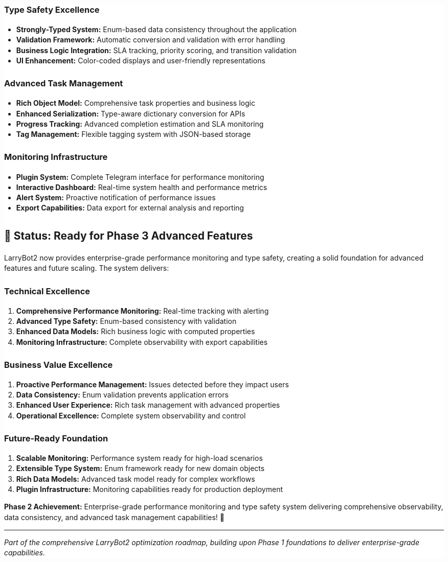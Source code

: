 ### **Type Safety Excellence**
- **Strongly-Typed System:** Enum-based data consistency throughout the application
- **Validation Framework:** Automatic conversion and validation with error handling
- **Business Logic Integration:** SLA tracking, priority scoring, and transition validation
- **UI Enhancement:** Color-coded displays and user-friendly representations

### **Advanced Task Management**
- **Rich Object Model:** Comprehensive task properties and business logic
- **Enhanced Serialization:** Type-aware dictionary conversion for APIs
- **Progress Tracking:** Advanced completion estimation and SLA monitoring
- **Tag Management:** Flexible tagging system with JSON-based storage

### **Monitoring Infrastructure**
- **Plugin System:** Complete Telegram interface for performance monitoring
- **Interactive Dashboard:** Real-time system health and performance metrics
- **Alert System:** Proactive notification of performance issues
- **Export Capabilities:** Data export for external analysis and reporting

## 🎉 **Status:** Ready for Phase 3 Advanced Features

LarryBot2 now provides enterprise-grade performance monitoring and type safety, creating a solid foundation for advanced features and future scaling. The system delivers:

### **Technical Excellence**
1. **Comprehensive Performance Monitoring:** Real-time tracking with alerting
2. **Advanced Type Safety:** Enum-based consistency with validation
3. **Enhanced Data Models:** Rich business logic with computed properties
4. **Monitoring Infrastructure:** Complete observability with export capabilities

### **Business Value Excellence**
1. **Proactive Performance Management:** Issues detected before they impact users
2. **Data Consistency:** Enum validation prevents application errors
3. **Enhanced User Experience:** Rich task management with advanced properties
4. **Operational Excellence:** Complete system observability and control

### **Future-Ready Foundation**
1. **Scalable Monitoring:** Performance system ready for high-load scenarios
2. **Extensible Type System:** Enum framework ready for new domain objects
3. **Rich Data Models:** Advanced task model ready for complex workflows
4. **Plugin Infrastructure:** Monitoring capabilities ready for production deployment

**Phase 2 Achievement:** Enterprise-grade performance monitoring and type safety system delivering comprehensive observability, data consistency, and advanced task management capabilities! 🚀

---
*Part of the comprehensive LarryBot2 optimization roadmap, building upon Phase 1 foundations to deliver enterprise-grade capabilities.* 